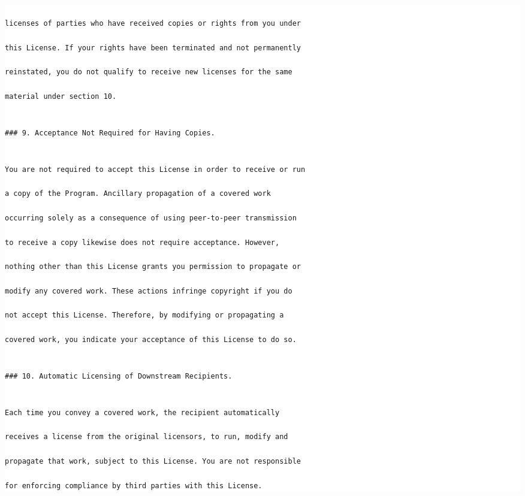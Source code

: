                                                                                                                                                                                                                             licenses of parties who have received copies or rights from you under
                                                                                                                                                                                                                            this License. If your rights have been terminated and not permanently
                                                                                                                                                                                                                            reinstated, you do not qualify to receive new licenses for the same
                                                                                                                                                                                                                            material under section 10.
                                                                                                                                                                                                                            
                                                                                                                                                                                                                            ### 9. Acceptance Not Required for Having Copies.
                                                                                                                                                                                                                            
                                                                                                                                                                                                                            You are not required to accept this License in order to receive or run
                                                                                                                                                                                                                            a copy of the Program. Ancillary propagation of a covered work
                                                                                                                                                                                                                            occurring solely as a consequence of using peer-to-peer transmission
                                                                                                                                                                                                                            to receive a copy likewise does not require acceptance. However,
                                                                                                                                                                                                                            nothing other than this License grants you permission to propagate or
                                                                                                                                                                                                                            modify any covered work. These actions infringe copyright if you do
                                                                                                                                                                                                                            not accept this License. Therefore, by modifying or propagating a
                                                                                                                                                                                                                            covered work, you indicate your acceptance of this License to do so.
                                                                                                                                                                                                                            
                                                                                                                                                                                                                            ### 10. Automatic Licensing of Downstream Recipients.
                                                                                                                                                                                                                            
                                                                                                                                                                                                                            Each time you convey a covered work, the recipient automatically
                                                                                                                                                                                                                            receives a license from the original licensors, to run, modify and
                                                                                                                                                                                                                            propagate that work, subject to this License. You are not responsible
                                                                                                                                                                                                                            for enforcing compliance by third parties with this License.